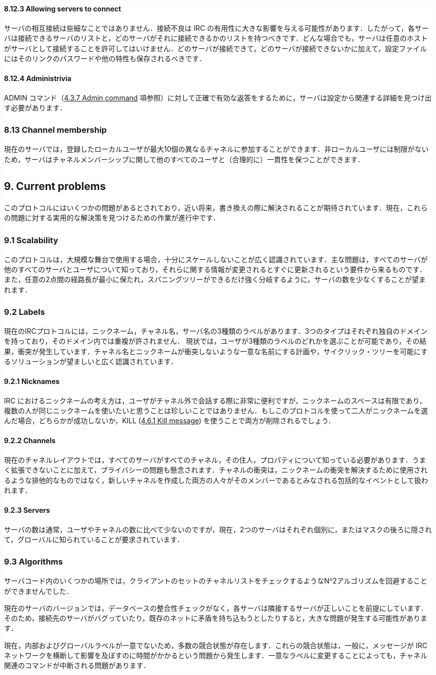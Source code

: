 #### 8.12.3 Allowing servers to connect
サーバの相互接続は些細なことではありません．接続不良は IRC の有用性に大きな影響を与える可能性があります．したがって，各サーバは接続できるサーバのリストと，どのサーバがそれに接続できるかのリストを持つべきです．どんな場合でも，サーバは任意のホストがサーバとして接続することを許可してはいけません．どのサーバが接続できて，どのサーバが接続できないかに加えて，設定ファイルにはそのリンクのパスワードや他の特性も保存されるべきです．

#### 8.12.4 Administrivia
ADMIN コマンド（[4.3.7 Admin command](#437-admin-command) 項参照）に対して正確で有効な返答をするために，サーバは設定から関連する詳細を見つけ出す必要があります．

### 8.13 Channel membership
現在のサーバでは，登録したローカルユーザが最大10個の異なるチャネルに参加することができます．非ローカルユーザには制限がないため，サーバはチャネルメンバーシップに関して他のすべてのユーザと（合理的に）一貫性を保つことができます．

## 9. Current problems
このプロトコルにはいくつかの問題があるとされており，近い将来，書き換えの際に解決されることが期待されています．現在，これらの問題に対する実用的な解決策を見つけるための作業が進行中です．

### 9.1 Scalability
このプロトコルは，大規模な舞台で使用する場合，十分にスケールしないことが広く認識されています．主な問題は，すべてのサーバが他のすべてのサーバとユーザについて知っており，それらに関する情報が変更されるとすぐに更新されるという要件から来るものです．また，任意の2点間の経路長が最小に保たれ，スパニングツリーができるだけ強く分岐するように，サーバの数を少なくすることが望まれます．

### 9.2 Labels
現在のIRCプロトコルには，ニックネーム，チャネル名，サーバ名の3種類のラベルがあります．3つのタイプはそれぞれ独自のドメインを持っており，そのドメイン内では重複が許されません． 現状では，ユーザが3種類のラベルのどれかを選ぶことが可能であり，その結果，衝突が発生しています．チャネル名とニックネームが衝突しないような一意な名前にする計画や，サイクリック・ツリーを可能にするソリューションが望ましいと広く認識されています．

#### 9.2.1 Nicknames
IRC におけるニックネームの考え方は，ユーザがチャネル外で会話する際に非常に便利ですが，ニックネームのスペースは有限であり，複数の人が同じニックネームを使いたいと思うことは珍しいことではありません．もしこのプロトコルを使って二人がニックネームを選んだ場合，どちらかが成功しないか，KILL ([4.6.1 Kill message](#461-kill-message)) を使うことで両方が削除されるでしょう．

#### 9.2.2 Channels
現在のチャネルレイアウトでは，すべてのサーバがすべてのチャネル，その住人，プロパティについて知っている必要があります．うまく拡張できないことに加えて，プライバシーの問題も懸念されます．チャネルの衝突は，ニックネームの衝突を解決するために使用されるような排他的なものではなく，新しいチャネルを作成した両方の人々がそのメンバーであるとみなされる包括的なイベントとして扱われます．

#### 9.2.3 Servers
サーバの数は通常，ユーザやチャネルの数に比べて少ないのですが，現在，2つのサーバはそれぞれ個別に，またはマスクの後ろに隠されて，グローバルに知られていることが要求されています．

###  9.3 Algorithms
サーバコード内のいくつかの場所では，クライアントのセットのチャネルリストをチェックするようなN^2アルゴリズムを回避することができませんでした．

現在のサーバのバージョンでは，データベースの整合性チェックがなく，各サーバは隣接するサーバが正しいことを前提にしています．そのため，接続先のサーバがバグっていたり，既存のネットに矛盾を持ち込もうとしたりすると，大きな問題が発生する可能性があります．

現在，内部およびグローバルラベルが一意でないため，多数の競合状態が存在します．これらの競合状態は，一般に，メッセージが IRC ネットワークを横断して影響を及ぼすのに時間がかかるという問題から発生します．一意なラベルに変更することによっても，チャネル関連のコマンドが中断される問題があります．
